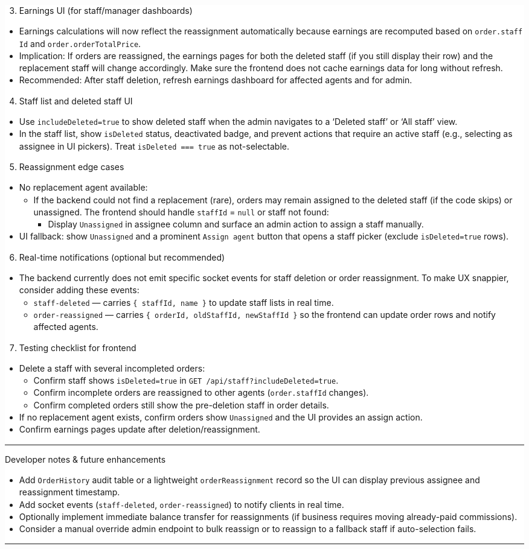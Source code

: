 3. Earnings UI (for staff/manager dashboards)

- Earnings calculations will now reflect the reassignment automatically because earnings are recomputed based on `order.staffId` and `order.orderTotalPrice`.
- Implication: If orders are reassigned, the earnings pages for both the deleted staff (if you still display their row) and the replacement staff will change accordingly. Make sure the frontend does not cache earnings data for long without refresh.
- Recommended: After staff deletion, refresh earnings dashboard for affected agents and for admin.

4. Staff list and deleted staff UI

- Use `includeDeleted=true` to show deleted staff when the admin navigates to a ‘Deleted staff’ or ‘All staff’ view.
- In the staff list, show `isDeleted` status, deactivated badge, and prevent actions that require an active staff (e.g., selecting as assignee in UI pickers). Treat `isDeleted === true` as not-selectable.

5. Reassignment edge cases

- No replacement agent available:
  - If the backend could not find a replacement (rare), orders may remain assigned to the deleted staff (if the code skips) or unassigned. The frontend should handle `staffId` = `null` or staff not found:
    - Display `Unassigned` in assignee column and surface an admin action to assign a staff manually.
- UI fallback: show `Unassigned` and a prominent `Assign agent` button that opens a staff picker (exclude `isDeleted=true` rows).

6. Real-time notifications (optional but recommended)

- The backend currently does not emit specific socket events for staff deletion or order reassignment. To make UX snappier, consider adding these events:
  - `staff-deleted` — carries `{ staffId, name }` to update staff lists in real time.
  - `order-reassigned` — carries `{ orderId, oldStaffId, newStaffId }` so the frontend can update order rows and notify affected agents.

7. Testing checklist for frontend

- Delete a staff with several incompleted orders:
  - Confirm staff shows `isDeleted=true` in `GET /api/staff?includeDeleted=true`.
  - Confirm incomplete orders are reassigned to other agents (`order.staffId` changes).
  - Confirm completed orders still show the pre-deletion staff in order details.
- If no replacement agent exists, confirm orders show `Unassigned` and the UI provides an assign action.
- Confirm earnings pages update after deletion/reassignment.

---

Developer notes & future enhancements

- Add `OrderHistory` audit table or a lightweight `orderReassignment` record so the UI can display previous assignee and reassignment timestamp.
- Add socket events (`staff-deleted`, `order-reassigned`) to notify clients in real time.
- Optionally implement immediate balance transfer for reassignments (if business requires moving already-paid commissions).
- Consider a manual override admin endpoint to bulk reassign or to reassign to a fallback staff if auto-selection fails.

---